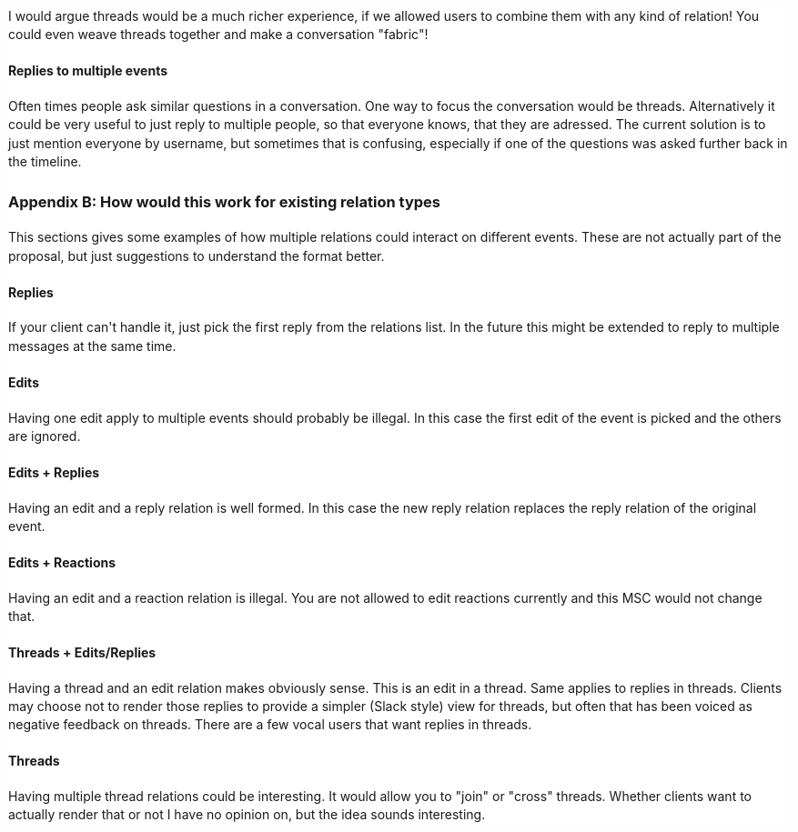 I would argue threads would be a much richer experience, if we allowed users to
combine them with any kind of relation! You could even weave threads together
and make a conversation "fabric"!

#### Replies to multiple events

Often times people ask similar questions in a conversation. One way to focus the
conversation would be threads. Alternatively it could be very useful to just
reply to multiple people, so that everyone knows, that they are adressed. The
current solution is to just mention everyone by username, but sometimes that is
confusing, especially if one of the questions was asked further back in the
timeline.

### Appendix B: How would this work for existing relation types

This sections gives some examples of how multiple relations could interact on
different events. These are not actually part of the proposal, but just
suggestions to understand the format better.

#### Replies

If your client can't handle it, just pick the first reply from the relations
list. In the future this might be extended to reply to multiple messages at the
same time.

#### Edits

Having one edit apply to multiple events should probably be illegal. In this
case the first edit of the event is picked and the others are ignored.

#### Edits + Replies

Having an edit and a reply relation is well formed. In this case the new reply
relation replaces the reply relation of the original event.

#### Edits + Reactions

Having an edit and a reaction relation is illegal. You are not allowed to edit
reactions currently and this MSC would not change that.

#### Threads + Edits/Replies

Having a thread and an edit relation makes obviously sense. This is an edit in a
thread. Same applies to replies in threads. Clients may choose not to render
those replies to provide a simpler (Slack style) view for threads, but often
that has been voiced as negative feedback on threads. There are a few vocal
users that want replies in threads.

#### Threads

Having multiple thread relations could be interesting. It would allow you to
"join" or "cross" threads. Whether clients want to actually render that or not I
have no opinion on, but the idea sounds interesting.
